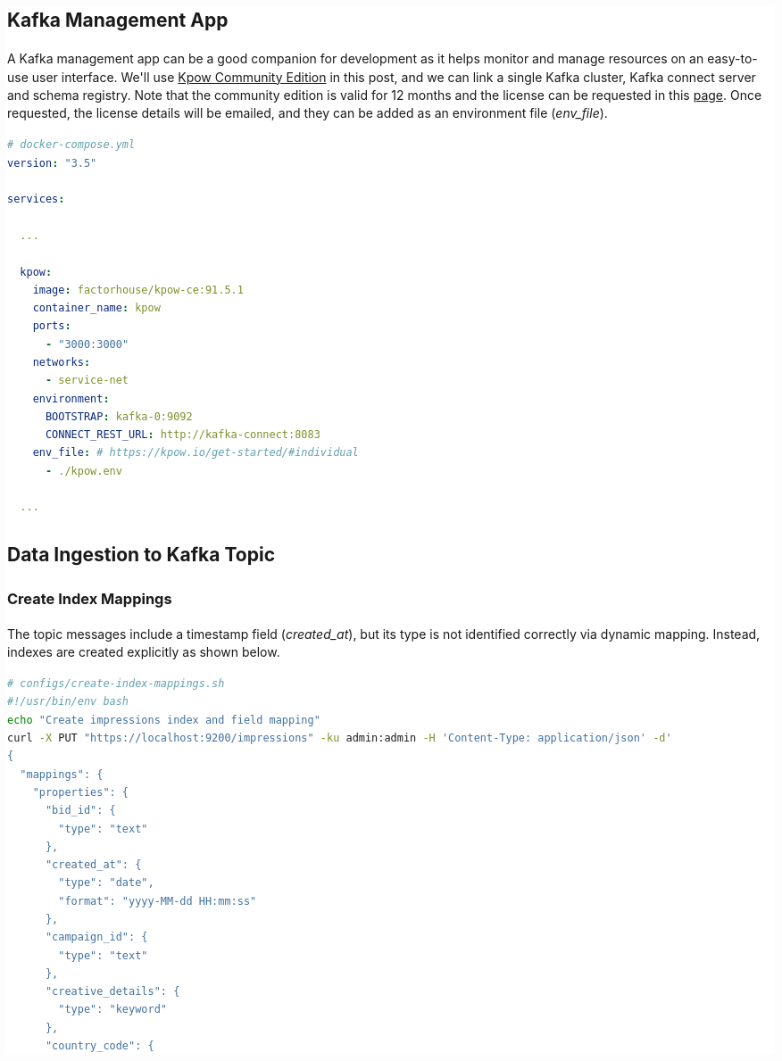 ## Kafka Management App

A Kafka management app can be a good companion for development as it helps monitor and manage resources on an easy-to-use user interface. We'll use [Kpow Community Edition](https://docs.kpow.io/ce/) in this post, and we can link a single Kafka cluster, Kafka connect server and schema registry. Note that the community edition is valid for 12 months and the license can be requested in this [page](https://kpow.io/get-started/#individual). Once requested, the license details will be emailed, and they can be added as an environment file (*env_file*).

```yaml
# docker-compose.yml
version: "3.5"

services:

  ...

  kpow:
    image: factorhouse/kpow-ce:91.5.1
    container_name: kpow
    ports:
      - "3000:3000"
    networks:
      - service-net
    environment:
      BOOTSTRAP: kafka-0:9092
      CONNECT_REST_URL: http://kafka-connect:8083
    env_file: # https://kpow.io/get-started/#individual
      - ./kpow.env
  
  ...

```

## Data Ingestion to Kafka Topic

### Create Index Mappings

The topic messages include a timestamp field (*created_at*), but its type is not identified correctly via dynamic mapping. Instead, indexes are created explicitly as shown below.

```bash
# configs/create-index-mappings.sh
#!/usr/bin/env bash
echo "Create impressions index and field mapping"
curl -X PUT "https://localhost:9200/impressions" -ku admin:admin -H 'Content-Type: application/json' -d'
{
  "mappings": {
    "properties": {
      "bid_id": {
        "type": "text"
      },
      "created_at": {
        "type": "date",
        "format": "yyyy-MM-dd HH:mm:ss"
      },
      "campaign_id": {
        "type": "text"
      },
      "creative_details": {
        "type": "keyword"
      },
      "country_code": {
```